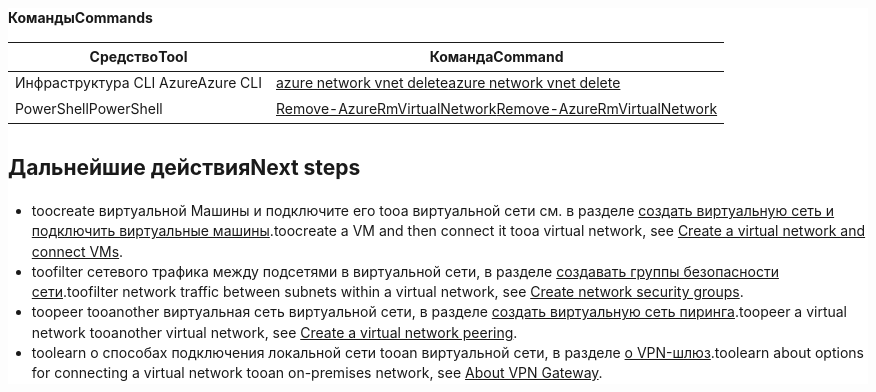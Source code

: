 
<span data-ttu-id="a5606-330">**Команды**</span><span class="sxs-lookup"><span data-stu-id="a5606-330">**Commands**</span></span>

|<span data-ttu-id="a5606-331">Средство</span><span class="sxs-lookup"><span data-stu-id="a5606-331">Tool</span></span>|<span data-ttu-id="a5606-332">Команда</span><span class="sxs-lookup"><span data-stu-id="a5606-332">Command</span></span>|
|---|---|
|<span data-ttu-id="a5606-333">Инфраструктура CLI Azure</span><span class="sxs-lookup"><span data-stu-id="a5606-333">Azure CLI</span></span>|[<span data-ttu-id="a5606-334">azure network vnet delete</span><span class="sxs-lookup"><span data-stu-id="a5606-334">azure network vnet delete</span></span>](/cli/azure/network/vnet?toc=%2fazure%2fvirtual-network%2ftoc.json#delete)|
|<span data-ttu-id="a5606-335">PowerShell</span><span class="sxs-lookup"><span data-stu-id="a5606-335">PowerShell</span></span>|[<span data-ttu-id="a5606-336">Remove-AzureRmVirtualNetwork</span><span class="sxs-lookup"><span data-stu-id="a5606-336">Remove-AzureRmVirtualNetwork</span></span>](/powershell/module/azurerm.network/remove-azurermvirtualnetwork?toc=%2fazure%2fvirtual-network%2ftoc.json)|


## <span data-ttu-id="a5606-337"><a name="next-steps"></a>Дальнейшие действия</span><span class="sxs-lookup"><span data-stu-id="a5606-337"><a name="next-steps"></a>Next steps</span></span>

- <span data-ttu-id="a5606-338">toocreate виртуальной Машины и подключите его tooa виртуальной сети см. в разделе [создать виртуальную сеть и подключить виртуальные машины](virtual-network-get-started-vnet-subnet.md#create-vms).</span><span class="sxs-lookup"><span data-stu-id="a5606-338">toocreate a VM and then connect it tooa virtual network, see [Create a virtual network and connect VMs](virtual-network-get-started-vnet-subnet.md#create-vms).</span></span>
- <span data-ttu-id="a5606-339">toofilter сетевого трафика между подсетями в виртуальной сети, в разделе [создавать группы безопасности сети](virtual-networks-create-nsg-arm-pportal.md).</span><span class="sxs-lookup"><span data-stu-id="a5606-339">toofilter network traffic between subnets within a virtual network, see [Create network security groups](virtual-networks-create-nsg-arm-pportal.md).</span></span>
- <span data-ttu-id="a5606-340">toopeer tooanother виртуальная сеть виртуальной сети, в разделе [создать виртуальную сеть пиринга](virtual-network-create-peering.md#portal).</span><span class="sxs-lookup"><span data-stu-id="a5606-340">toopeer a virtual network tooanother virtual network, see [Create a virtual network peering](virtual-network-create-peering.md#portal).</span></span>
- <span data-ttu-id="a5606-341">toolearn о способах подключения локальной сети tooan виртуальной сети, в разделе [о VPN-шлюз](../vpn-gateway/vpn-gateway-about-vpngateways.md?toc=%2fazure%2fvirtual-network%2ftoc.json#diagrams).</span><span class="sxs-lookup"><span data-stu-id="a5606-341">toolearn about options for connecting a virtual network tooan on-premises network, see [About VPN Gateway](../vpn-gateway/vpn-gateway-about-vpngateways.md?toc=%2fazure%2fvirtual-network%2ftoc.json#diagrams).</span></span>
